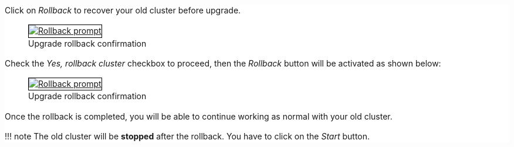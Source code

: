 Click on *Rollback* to recover your old cluster before upgrade.

<p align="center">
  <figure>
    <a  href="../../../assets/images/setup_installation/managed/azure/azure-rollback-prompt-1.png">
      <img style="border: 1px solid #000" src="../../../assets/images/setup_installation/managed/azure/azure-rollback-prompt-1.png" alt="Rollback prompt">
    </a>
    <figcaption>Upgrade rollback confirmation</figcaption>
  </figure>
</p>

Check the *Yes, rollback cluster* checkbox to proceed, then the *Rollback* button will be activated as shown below:

<p align="center">
  <figure>
    <a  href="../../../assets/images/setup_installation/managed/azure/azure-rollback-prompt-2.png">
      <img style="border: 1px solid #000" src="../../../assets/images/setup_installation/managed/azure/azure-rollback-prompt-2.png" alt="Rollback prompt">
    </a>
    <figcaption>Upgrade rollback confirmation</figcaption>
  </figure>
</p>

Once the rollback is completed, you will be able to continue working as normal with your old cluster.

!!! note
    The old cluster will be **stopped** after the rollback. You have to click on the *Start* button.


